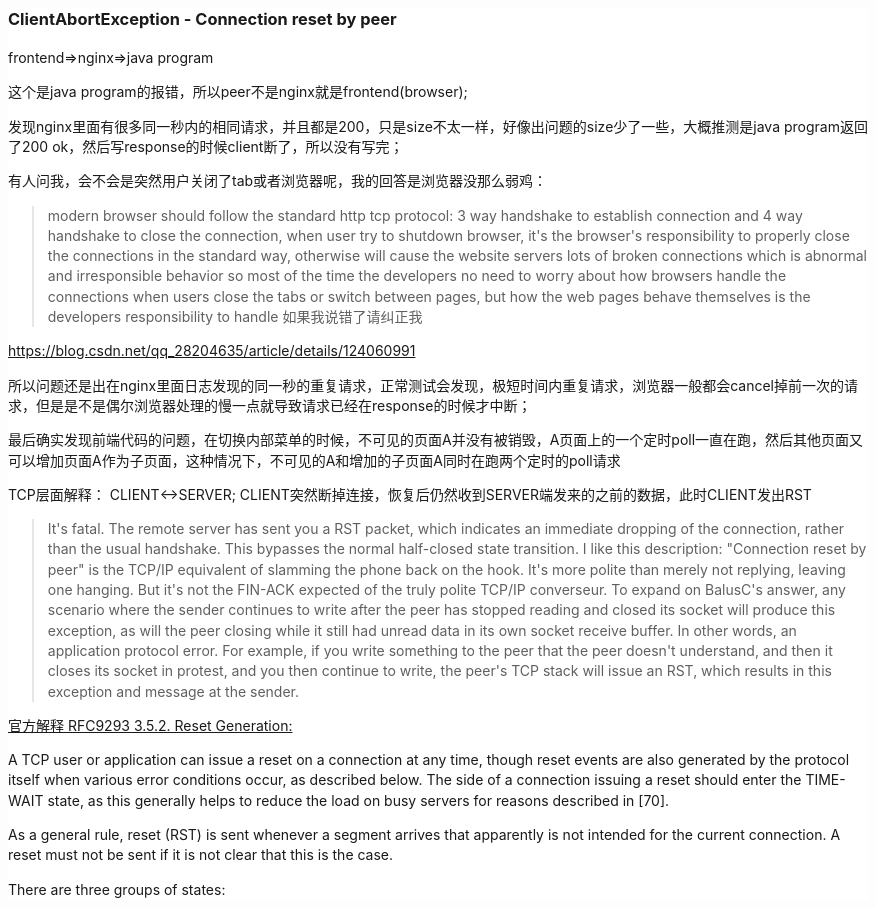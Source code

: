 ### ClientAbortException - Connection reset by peer

frontend=>nginx=>java program

这个是java program的报错，所以peer不是nginx就是frontend(browser);

发现nginx里面有很多同一秒内的相同请求，并且都是200，只是size不太一样，好像出问题的size少了一些，大概推测是java program返回了200 ok，然后写response的时候client断了，所以没有写完；

有人问我，会不会是突然用户关闭了tab或者浏览器呢，我的回答是浏览器没那么弱鸡：
> modern browser should follow the standard http tcp protocol: 3 way handshake to establish connection and 4 way handshake to close the connection, 
> when user try to shutdown browser, it's the browser's responsibility to properly close the connections in the standard way, otherwise will cause the website servers lots of broken connections which is abnormal and irresponsible behavior
> so most of the time the developers no need to worry about how browsers handle the connections when users close the tabs or switch between pages, but how the web pages  behave themselves is the developers responsibility to handle
如果我说错了请纠正我

https://blog.csdn.net/qq_28204635/article/details/124060991

所以问题还是出在nginx里面日志发现的同一秒的重复请求，正常测试会发现，极短时间内重复请求，浏览器一般都会cancel掉前一次的请求，但是是不是偶尔浏览器处理的慢一点就导致请求已经在response的时候才中断；

最后确实发现前端代码的问题，在切换内部菜单的时候，不可见的页面A并没有被销毁，A页面上的一个定时poll一直在跑，然后其他页面又可以增加页面A作为子页面，这种情况下，不可见的A和增加的子页面A同时在跑两个定时的poll请求

TCP层面解释：
CLIENT<->SERVER; CLIENT突然断掉连接，恢复后仍然收到SERVER端发来的之前的数据，此时CLIENT发出RST
> It's fatal. The remote server has sent you a RST packet, which indicates an immediate dropping of the connection, rather than the usual handshake. This bypasses the normal half-closed state transition. I like this description:
> "Connection reset by peer" is the TCP/IP equivalent of slamming the phone back on the hook. It's more polite than merely not replying, leaving one hanging. But it's not the FIN-ACK expected of the truly polite TCP/IP converseur.
> To expand on BalusC's answer, any scenario where the sender continues to write after the peer has stopped reading and closed its socket will produce this exception, as will the peer closing while it still had unread data in its own socket receive buffer. In other words, an application protocol error. For example, if you write something to the peer that the peer doesn't understand, and then it closes its socket in protest, and you then continue to write, the peer's TCP stack will issue an RST, which results in this exception and message at the sender.

[官方解释 RFC9293 3.5.2. Reset Generation:](https://datatracker.ietf.org/doc/html/rfc9293#name-reset-generation)

A TCP user or application can issue a reset on a connection at any time, though reset events are also generated by the protocol itself when various error conditions occur, as described below. The side of a connection issuing a reset should enter the TIME-WAIT state, as this generally helps to reduce the load on busy servers for reasons described in [70].

As a general rule, reset (RST) is sent whenever a segment arrives that apparently is not intended for the current connection. A reset must not be sent if it is not clear that this is the case.

There are three groups of states:
